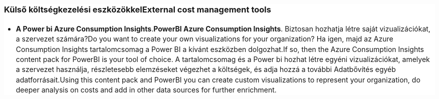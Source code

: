 ### <a name="external-cost-management-tools"></a><span data-ttu-id="d6ebd-386">Külső költségkezelési eszközökkel</span><span class="sxs-lookup"><span data-stu-id="d6ebd-386">External cost management tools</span></span>

* <span data-ttu-id="d6ebd-387">**A Power bi Azure Consumption Insights**.</span><span class="sxs-lookup"><span data-stu-id="d6ebd-387">**PowerBI Azure Consumption Insights**.</span></span> <span data-ttu-id="d6ebd-388">Biztosan hozhatja létre saját vizualizációkat, a szervezet számára?</span><span class="sxs-lookup"><span data-stu-id="d6ebd-388">Do you want to create your own visualizations for your organization?</span></span> <span data-ttu-id="d6ebd-389">Ha igen, majd az Azure Consumption Insights tartalomcsomag a Power BI a kívánt eszközben dolgozhat.</span><span class="sxs-lookup"><span data-stu-id="d6ebd-389">If so, then the Azure Consumption Insights content pack for PowerBI is your tool of choice.</span></span> <span data-ttu-id="d6ebd-390">A tartalomcsomag és a Power bi hozhat létre egyéni vizualizációkat, amelyek a szervezet használja, részletesebb elemzéseket végezhet a költségek, és adja hozzá a további Adatbővítés egyéb adatforrásait.</span><span class="sxs-lookup"><span data-stu-id="d6ebd-390">Using this content pack and PowerBI you can create custom visualizations to represent your organization, do deeper analysis on costs and add in other data sources for further enrichment.</span></span>

